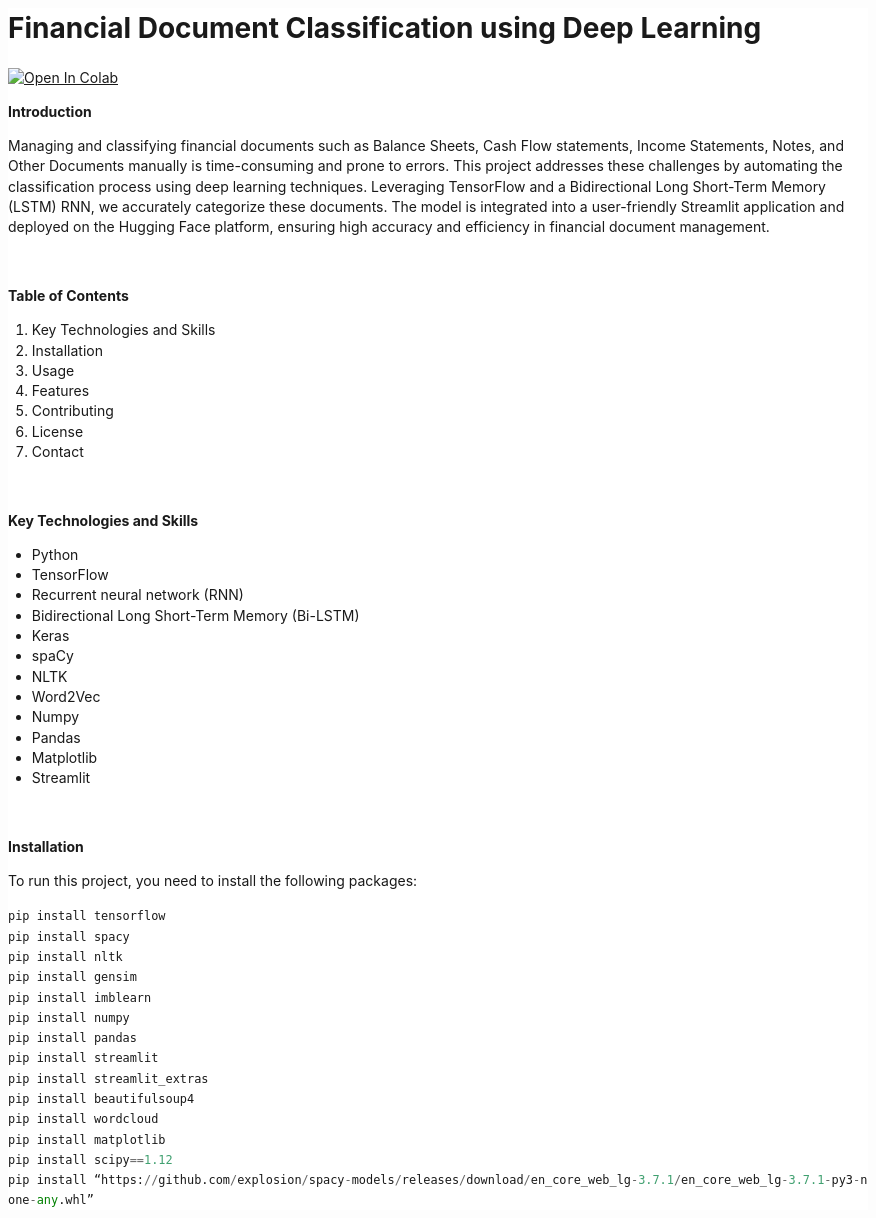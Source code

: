 # Financial Document Classification using Deep Learning

[![Open In Colab](https://colab.research.google.com/assets/colab-badge.svg)](https://colab.research.google.com/drive/1b1YREwc5l6aoGXlo8dq0cmqVA-PGnnGE?usp=sharing)

**Introduction**

Managing and classifying financial documents such as Balance Sheets, Cash Flow statements, Income Statements, Notes, and Other Documents manually is time-consuming and prone to errors. This project addresses these challenges by automating the classification process using deep learning techniques. Leveraging TensorFlow and a Bidirectional Long Short-Term Memory (LSTM) RNN, we accurately categorize these documents. The model is integrated into a user-friendly Streamlit application and deployed on the Hugging Face platform, ensuring high accuracy and efficiency in financial document management.

<br />

**Table of Contents**

1. Key Technologies and Skills
2. Installation
3. Usage
4. Features
5. Contributing
6. License
7. Contact

<br />

**Key Technologies and Skills**
- Python
- TensorFlow
- Recurrent neural network (RNN)
- Bidirectional Long Short-Term Memory (Bi-LSTM)
- Keras
- spaCy
- NLTK
- Word2Vec
- Numpy
- Pandas
- Matplotlib
- Streamlit

<br />

**Installation**

To run this project, you need to install the following packages:

```python
pip install tensorflow
pip install spacy
pip install nltk
pip install gensim
pip install imblearn
pip install numpy
pip install pandas
pip install streamlit
pip install streamlit_extras
pip install beautifulsoup4
pip install wordcloud
pip install matplotlib
pip install scipy==1.12 
pip install “https://github.com/explosion/spacy-models/releases/download/en_core_web_lg-3.7.1/en_core_web_lg-3.7.1-py3-none-any.whl”
```

